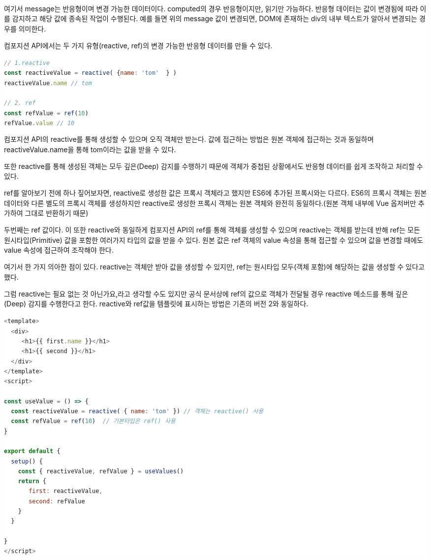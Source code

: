 여기서 message는 반응형이며 변경 가능한 데이터이다. computed의 경우 반응형이지만, 읽기만 가능하다. 반응형 데이터는 값이 변경됨에 따라 이를 감지하고 해당 값에 종속된 작업이 수행된다. 예를 들면 위의 message 값이 변경되면, DOM에 존재하는 div의 내부 텍스트가 알아서 변경되는 경우를 의미한다.

컴포지션 API에서는 두 가지 유형(reactive, ref)의 변경 가능한 반응형 데이터를 만들 수 있다.

```javascript
// 1.reactive
const reactiveValue = reactive( {name: 'tom'  } )
reactiveValue.name // tom 

// 2. ref
const refValue = ref(10)
refValue.value // 10 
```

컴포지션 API의 reactive를 통해 생성할 수 있으며 오직 객체만 받는다. 값에 접근하는 방법은 원본 객체에 접근하는 것과 동일하며 reactiveValue.name을 통해 tom이라는 값을 받을 수 있다.

또한 reactive를 통해 생성된 객체는 모두 깊은(Deep) 감지를 수행하기 때문에 객체가 중첩된 상황에서도 반응형 데이터를 쉽게 조작하고 처리할 수 있다.

ref를 알아보기 전에 하나 짚어보자면, reactive로 생성한 값은 프록시 객체라고 했지만 ES6에 추가된 프록시와는 다르다. ES6의 프록시 객체는 원본 데이터와 다른 별도의 프록시 객체를 생성하지만 reactive로 생성한 프록시 객체는 원본 객체와 완전히 동일하다.(원본 객체 내부에 Vue 옵저버만 추가하여 그대로 반환하기 때문)

두번째는 ref 값이다. 이 또한 reactive와 동일하게 컴포지션 API의 ref를 통해 객체를 생성할 수 있으며 reactive는 객체를 받는데 반해 ref는 모든 원시타입(Primitive) 값을 포함한 여러가지 타입의 값을 받을 수 있다. 원본 값은 ref 객체의 value 속성을 통해 접근할 수 있으며 값을 변경할 때에도 value 속성에 접근하여 조작해야 한다.

여기서 한 가지 의아한 점이 있다. reactive는 객체만 받아 값을 생성할 수 있지만, ref는 원시타입 모두(객체 포함)에 해당하는 값을 생성할 수 있다고 했다.

그럼 reactive는 필요 없는 것 아닌가요,라고 생각할 수도 있지만 공식 문서상에 ref의 값으로 객체가 전달될 경우 reactive 메소드를 통해 깊은(Deep) 감지를 수행한다고 한다. reactive와 ref값을 템플릿에 표시하는 방법은 기존의 버전 2와 동일하다.

```javascript
<template>
  <div>
     <h1>{{ first.name }}</h1>
	 <h1>{{ second }}</h1>
  </div>
</template>
<script>

const useValue = () => { 
  const reactiveValue = reactive( { name: 'tom' }) // 객체는 reactive() 사용
  const refValue = ref(10)  // 기본타입은 ref() 사용
}

export default { 
  setup() {
    const { reactiveValue, refValue } = useValues()
	return { 
	   first: reactiveValue, 
	   second: refValue 
	}
  }

}
</script>
```
